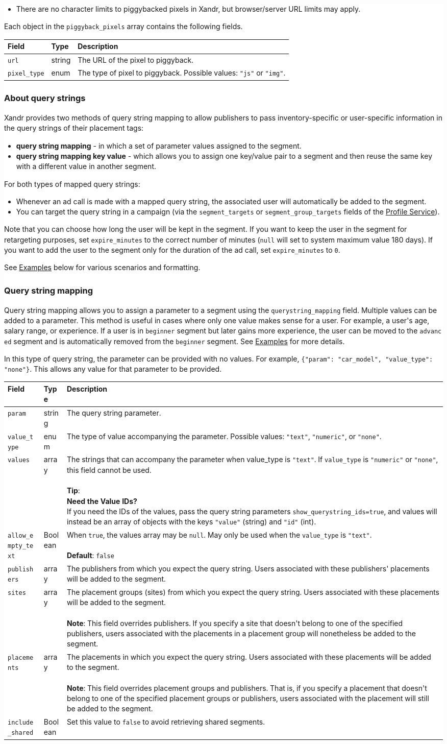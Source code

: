 - There are no character limits to piggybacked pixels in Xandr, but browser/server URL limits may apply.

Each object in the `piggyback_pixels` array contains the following fields.

| Field | Type | Description |
|:---|:---|:---|
| `url` | string | The URL of the pixel to piggyback. |
| `pixel_type` | enum | The type of pixel to piggyback. Possible values: `"js"` or `"img"`. |

### About query strings

Xandr provides two methods of query string mapping to allow publishers to pass inventory-specific or user-specific information in the query strings of their placement tags:

- **query string mapping** - in which a set of parameter values assigned to the segment.
- **query string mapping key value** - which allows you to assign one key/value pair to a segment and then reuse the same key with a different value in another segment.

For both types of mapped query strings:

- Whenever an ad call is made with a mapped query string, the associated user will automatically be added to the segment.
- You can target the query string in a campaign (via the `segment_targets` or `segment_group_targets` fields of the [Profile Service](./profile-service.md)).

Note that you can choose how long the user will be kept in the segment. If you want to keep the user in the segment for retargeting purposes, set `expire_minutes` to the correct number of minutes (`null` will set to system maximum value 180 days). If you want to add the user to the segment only for the duration of the ad call, set `expire_minutes` to `0`.

See [Examples](#examples) below for various scenarios and formatting.

### Query string mapping

Query string mapping allows you to assign a parameter to a segment using the `querystring_mapping` field. Multiple values can be added to a parameter. This method is useful in cases where only one value makes sense for a user. For example, a user's age, salary range, or experience. If a user is in `beginner` segment but later gains more experience, the user can be moved to the `advanced` segment and is automatically removed from the `beginner` segment. See [Examples](#examples) for more details.

In this type of query string, the parameter can be provided with no values. For example, `{"param": "car_model", "value_type": "none"}`. This allows any value for that parameter to be provided.

| Field | Type | Description |
|:---|:---|:---|
| `param` | string | The query string parameter. |
| `value_type` | enum | The type of value accompanying the parameter. Possible values: `"text"`, `"numeric"`, or `"none"`. |
| `values` | array | The strings that can accompany the parameter when value_type is `"text"`. If `value_type` is `"numeric"` or `"none"`, this field cannot be used.<br><br>**Tip**: <br>**Need the Value IDs?**<br>If you need the IDs of the values, pass the query string parameters `show_querystring_ids=true`, and values will instead be an array of objects with the keys `"value"` (string) and `"id"` (int). |
| `allow_empty_text` | Boolean | When `true`, the values array may be `null`. May only be used when the `value_type` is `"text"`.<br><br>**Default**: `false` |
| `publishers` | array | The publishers from which you expect the query string. Users associated with these publishers' placements will be added to the segment. |
| `sites` | array | The placement groups (sites) from which you expect the query string. Users associated with these placements will be added to the segment. <br><br>**Note**: This field overrides publishers. If you specify a site that doesn't belong to one of the specified publishers, users associated with the placements in a placement group will nonetheless be added to the segment. |
| `placements` | array | The placements in which you expect the query string. Users associated with these placements will be added to the segment. <br><br>**Note**: This field overrides placement groups and publishers. That is, if you specify a placement that doesn't belong to one of the specified placement groups or publishers, users associated with the placement will still be added to the segment. |
| `include_shared` | Boolean | Set this value to `false` to avoid retrieving shared segments. |
